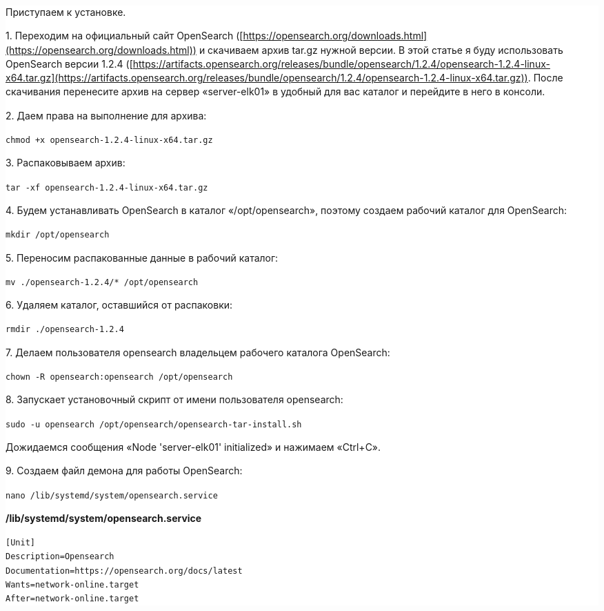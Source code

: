 Приступаем к установке.  
  
1\. Переходим на официальный сайт OpenSearch ([https://opensearch.org/downloads.html](https://opensearch.org/downloads.html)) и скачиваем архив tar.gz нужной версии. В этой статье я буду использовать OpenSearch версии 1.2.4 ([https://artifacts.opensearch.org/releases/bundle/opensearch/1.2.4/opensearch-1.2.4-linux-x64.tar.gz](https://artifacts.opensearch.org/releases/bundle/opensearch/1.2.4/opensearch-1.2.4-linux-x64.tar.gz)). После скачивания перенесите архив на сервер «server-elk01» в удобный для вас каталог и перейдите в него в консоли.  
  
2\. Даем права на выполнение для архива:  
  

    chmod +x opensearch-1.2.4-linux-x64.tar.gz

  
3\. Распаковываем архив:  
  

    tar -xf opensearch-1.2.4-linux-x64.tar.gz

  
4\. Будем устанавливать OpenSearch в каталог «/opt/opensearch», поэтому создаем рабочий каталог для OpenSearch:  
  

    mkdir /opt/opensearch

  
5\. Переносим распакованные данные в рабочий каталог:  
  

    mv ./opensearch-1.2.4/* /opt/opensearch

  
6\. Удаляем каталог, оставшийся от распаковки:  
  

    rmdir ./opensearch-1.2.4

  
7\. Делаем пользователя opensearch владельцем рабочего каталога OpenSearch:  
  

    chown -R opensearch:opensearch /opt/opensearch

  
8\. Запускает установочный скрипт от имени пользователя opensearch:  
  

    sudo -u opensearch /opt/opensearch/opensearch-tar-install.sh

  
Дожидаемся сообщения «Node 'server-elk01' initialized» и нажимаем «Ctrl+C».  
  
9\. Создаем файл демона для работы OpenSearch:  
  

    nano /lib/systemd/system/opensearch.service

  

**/lib/systemd/system/opensearch.service**

    
    [Unit]
    Description=Opensearch
    Documentation=https://opensearch.org/docs/latest
    Wants=network-online.target
    After=network-online.target
    